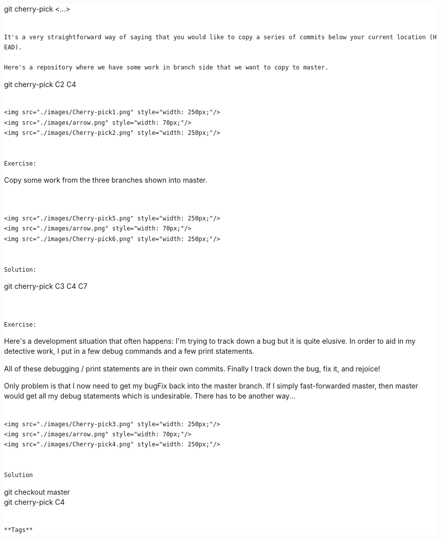 ```

```
git cherry-pick <Commit1> <Commit2> <...>
```

It's a very straightforward way of saying that you would like to copy a series of commits below your current location (HEAD). 

Here's a repository where we have some work in branch side that we want to copy to master. 

```
git cherry-pick C2 C4
```

<img src="./images/Cherry-pick1.png" style="width: 250px;"/>
<img src="./images/arrow.png" style="width: 70px;"/>
<img src="./images/Cherry-pick2.png" style="width: 250px;"/>
 
 
Exercise: 
```
Copy some work from the three branches shown into master. 
```


<img src="./images/Cherry-pick5.png" style="width: 250px;"/>
<img src="./images/arrow.png" style="width: 70px;"/>
<img src="./images/Cherry-pick6.png" style="width: 250px;"/>


Solution:

```
git cherry-pick C3 C4 C7  
```


Exercise:

```
Here's a development situation that often happens: I'm trying to track down a bug but it is quite elusive. In order to aid in my detective work, I put in a few debug commands and a few print statements.

All of these debugging / print statements are in their own commits. Finally I track down the bug, fix it, and rejoice!

Only problem is that I now need to get my bugFix back into the master branch. If I simply fast-forwarded master, then master would get all my debug statements which is undesirable. There has to be another way...
```

<img src="./images/Cherry-pick3.png" style="width: 250px;"/>
<img src="./images/arrow.png" style="width: 70px;"/>
<img src="./images/Cherry-pick4.png" style="width: 250px;"/>


Solution

```
git checkout master    
git cherry-pick C4
```

**Tags**

```